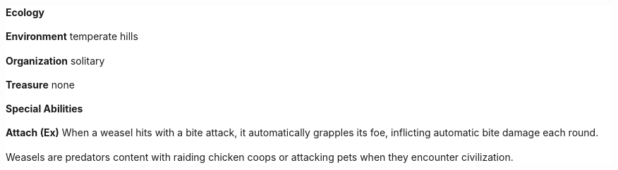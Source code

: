 **Ecology**

**Environment** temperate hills

**Organization** solitary

**Treasure** none

**Special Abilities**

**Attach (Ex)** When a weasel hits with a bite attack, it automatically grapples its foe, inflicting automatic bite damage each round.

Weasels are predators content with raiding chicken coops or attacking pets when they encounter civilization.

